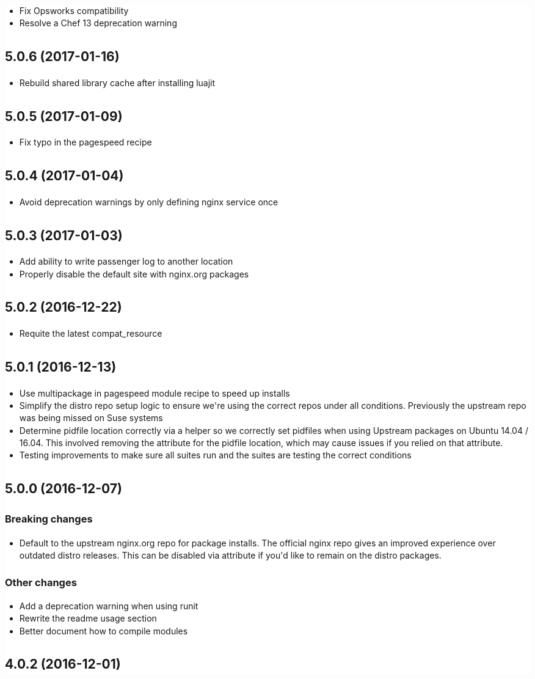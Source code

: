 * Fix Opsworks compatibility
* Resolve a Chef 13 deprecation warning

## 5.0.6 (2017-01-16)

* Rebuild shared library cache after installing luajit

## 5.0.5 (2017-01-09)

* Fix typo in the pagespeed recipe

## 5.0.4 (2017-01-04)

* Avoid deprecation warnings by only defining nginx service once

## 5.0.3 (2017-01-03)

* Add ability to write passenger log to another location
* Properly disable the default site with nginx.org packages

## 5.0.2 (2016-12-22)

* Requite the latest compat_resource

## 5.0.1 (2016-12-13)

* Use multipackage in pagespeed module recipe to speed up installs
* Simplify the distro repo setup logic to ensure we're using the correct repos under all conditions. Previously the upstream repo was being missed on Suse systems
* Determine pidfile location correctly via a helper so we correctly set pidfiles when using Upstream packages on Ubuntu 14.04 / 16.04\. This involved removing the attribute for the pidfile location, which may cause issues if you relied on that attribute.
* Testing improvements to make sure all suites run and the suites are testing the correct conditions

## 5.0.0 (2016-12-07)

### Breaking changes

* Default to the upstream nginx.org repo for package installs. The official nginx repo gives an improved experience over outdated distro releases. This can be disabled via attribute if you'd like to remain on the distro packages.

### Other changes

* Add a deprecation warning when using runit
* Rewrite the readme usage section
* Better document how to compile modules

## 4.0.2 (2016-12-01)
